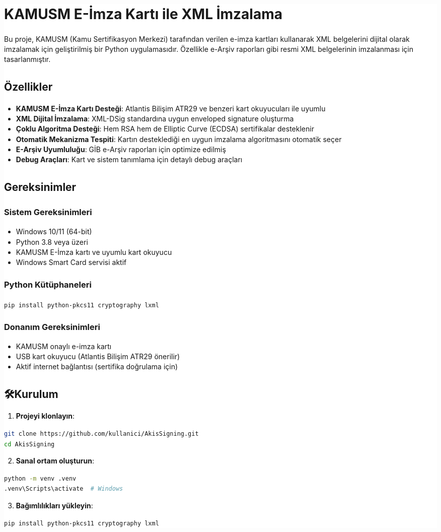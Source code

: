 # KAMUSM E-İmza Kartı ile XML İmzalama

Bu proje, KAMUSM (Kamu Sertifikasyon Merkezi) tarafından verilen e-imza kartları kullanarak XML belgelerini dijital olarak imzalamak için geliştirilmiş bir Python uygulamasıdır. Özellikle e-Arşiv raporları gibi resmi XML belgelerinin imzalanması için tasarlanmıştır.

## Özellikler

- **KAMUSM E-İmza Kartı Desteği**: Atlantis Bilişim ATR29 ve benzeri kart okuyucuları ile uyumlu
- **XML Dijital İmzalama**: XML-DSig standardına uygun enveloped signature oluşturma
- **Çoklu Algoritma Desteği**: Hem RSA hem de Elliptic Curve (ECDSA) sertifikalar desteklenir
- **Otomatik Mekanizma Tespiti**: Kartın desteklediği en uygun imzalama algoritmasını otomatik seçer
- **E-Arşiv Uyumluluğu**: GİB e-Arşiv raporları için optimize edilmiş
- **Debug Araçları**: Kart ve sistem tanımlama için detaylı debug araçları

## Gereksinimler

### Sistem Gereksinimleri
- Windows 10/11 (64-bit)
- Python 3.8 veya üzeri
- KAMUSM E-İmza kartı ve uyumlu kart okuyucu
- Windows Smart Card servisi aktif

### Python Kütüphaneleri
```bash
pip install python-pkcs11 cryptography lxml
```

### Donanım Gereksinimleri
- KAMUSM onaylı e-imza kartı
- USB kart okuyucu (Atlantis Bilişim ATR29 önerilir)
- Aktif internet bağlantısı (sertifika doğrulama için)

## 🛠Kurulum

1. **Projeyi klonlayın**:
```bash
git clone https://github.com/kullanici/AkisSigning.git
cd AkisSigning
```

2. **Sanal ortam oluşturun**:
```bash
python -m venv .venv
.venv\Scripts\activate  # Windows
```

3. **Bağımlılıkları yükleyin**:
```bash
pip install python-pkcs11 cryptography lxml
```
